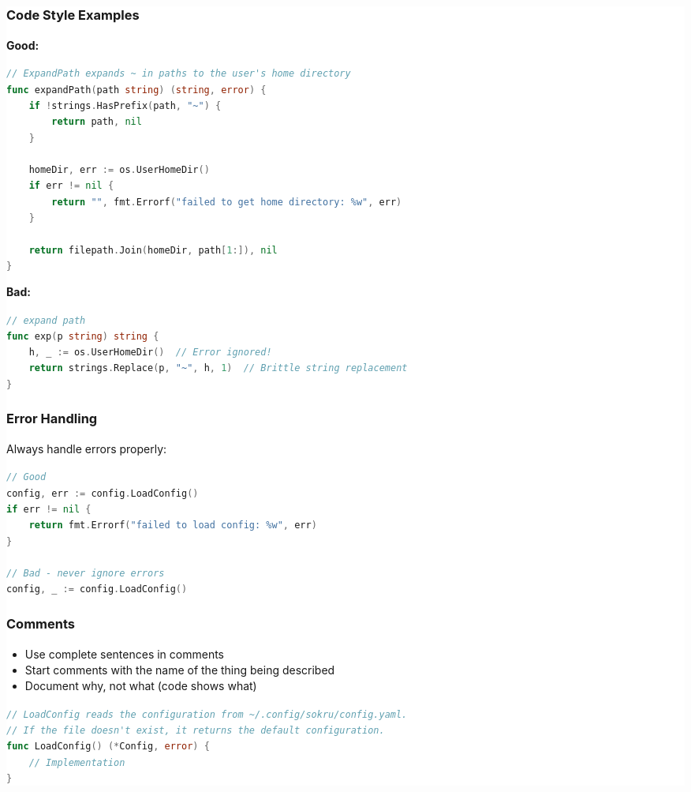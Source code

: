 ### Code Style Examples

**Good:**

```go
// ExpandPath expands ~ in paths to the user's home directory
func expandPath(path string) (string, error) {
    if !strings.HasPrefix(path, "~") {
        return path, nil
    }

    homeDir, err := os.UserHomeDir()
    if err != nil {
        return "", fmt.Errorf("failed to get home directory: %w", err)
    }

    return filepath.Join(homeDir, path[1:]), nil
}
```

**Bad:**

```go
// expand path
func exp(p string) string {
    h, _ := os.UserHomeDir()  // Error ignored!
    return strings.Replace(p, "~", h, 1)  // Brittle string replacement
}
```

### Error Handling

Always handle errors properly:

```go
// Good
config, err := config.LoadConfig()
if err != nil {
    return fmt.Errorf("failed to load config: %w", err)
}

// Bad - never ignore errors
config, _ := config.LoadConfig()
```

### Comments

- Use complete sentences in comments
- Start comments with the name of the thing being described
- Document why, not what (code shows what)

```go
// LoadConfig reads the configuration from ~/.config/sokru/config.yaml.
// If the file doesn't exist, it returns the default configuration.
func LoadConfig() (*Config, error) {
    // Implementation
}
```
